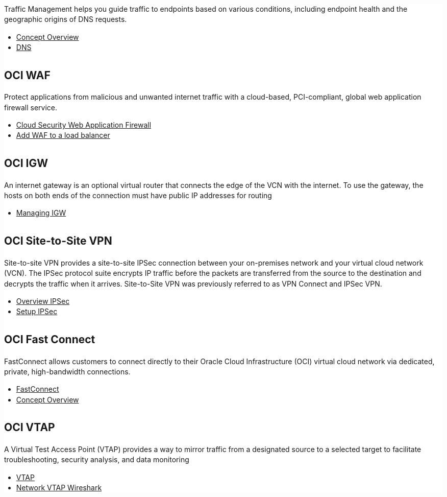 Traffic Management helps you guide traffic to endpoints based on various conditions, including endpoint health and the geographic origins of DNS requests.

- [Concept Overview](https://docs.oracle.com/en-us/iaas/Content/TrafficManagement/Concepts/overview.htm)
- [DNS](https://docs.oracle.com/en-us/iaas/Content/DNS/home.htm)

## OCI WAF

Protect applications from malicious and unwanted internet traffic with a cloud-based, PCI-compliant, global web application firewall service.

- [Cloud Security Web Application Firewall](https://www.oracle.com/security/cloud-security/web-application-firewall/)
- [Add WAF to a load balancer](https://docs.oracle.com/en/learn/oci-waf-flex-lbaas/index.html#add-oracle-cloud-infrastructure-web-application-firewall-protection-to-a-flexible-load-balancer)

## OCI IGW

An internet gateway is an optional virtual router that connects the edge of the VCN with the internet. To use the gateway, the hosts on both ends of the connection must have public IP addresses for routing

- [Managing IGW](https://docs.oracle.com/en-us/iaas/Content/Network/Tasks/managingIGs.htm)

## OCI Site-to-Site VPN

Site-to-site VPN provides a site-to-site IPSec connection between your on-premises network and your virtual cloud network (VCN). The IPSec protocol suite encrypts IP traffic before the packets are transferred from the source to the destination and decrypts the traffic when it arrives. Site-to-Site VPN was previously referred to as VPN Connect and IPSec VPN.

- [Overview IPSec](https://docs.oracle.com/en-us/iaas/Content/Network/Tasks/overviewIPsec.htm)
- [Setup IPSec](https://docs.oracle.com/en-us/iaas/Content/Network/Tasks/settingupIPsec.htm)

## OCI Fast Connect

FastConnect allows customers to connect directly to their Oracle Cloud Infrastructure (OCI) virtual cloud network via dedicated, private, high-bandwidth connections.

- [FastConnect](https://www.oracle.com/cloud/networking/fastconnect/)
- [Concept Overview](https://docs.public.oneportal.content.oci.oraclecloud.com/en-us/iaas/Content/Network/Concepts/fastconnect.htm)

## OCI VTAP

A Virtual Test Access Point (VTAP) provides a way to mirror traffic from a designated source to a selected target to facilitate troubleshooting, security analysis, and data monitoring

- [VTAP](https://docs.oracle.com/en-us/iaas/Content/Network/Tasks/vtap.htm)
- [Network VTAP Wireshark](https://docs.oracle.com/en/solutions/oci-network-vtap-wireshark/index.html#GUID-3196621D-12EB-470A-982C-4F7F6F3723EC)
